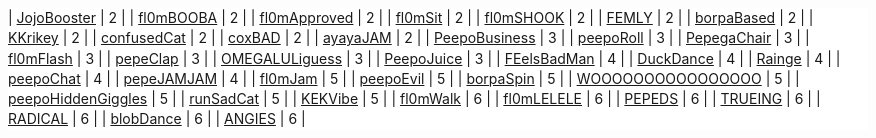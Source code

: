 | [JojoBooster](https://betterttv.com/emotes/61491143b63cc97ee6d2884c)        | 2     |
| [fl0mBOOBA](https://betterttv.com/emotes/614914f1b63cc97ee6d288f0)          | 2     |
| [fl0mApproved](https://betterttv.com/emotes/6151e2d0b63cc97ee6d3936c)       | 2     |
| [fl0mSit](https://betterttv.com/emotes/6151e792b63cc97ee6d39403)            | 2     |
| [fl0mSHOOK](https://betterttv.com/emotes/61548286b63cc97ee6d3e9e4)          | 2     |
| [FEMLY](https://betterttv.com/emotes/60bf6e6df8b3f62601c3aa1d)              | 2     |
| [borpaBased](https://betterttv.com/emotes/6098388c39b5010444d0e888)         | 2     |
| [KKrikey](https://betterttv.com/emotes/59ae1d38c765ac30a43b9ce1)            | 2     |
| [confusedCat](https://betterttv.com/emotes/5d5d9fe322f52e1d9b41ac91)        | 2     |
| [coxBAD](https://betterttv.com/emotes/632cf602ee60425d31b63773)             | 2     |
| [ayayaJAM](https://betterttv.com/emotes/5c36c6981a0b6956017d6b01)           | 2     |
| [PeepoBusiness](https://betterttv.com/emotes/60e642768ed8b373e421f47b)      | 3     |
| [peepoRoll](https://betterttv.com/emotes/6113fd7e76ea4e2b9f76a36a)          | 3     |
| [PepegaChair](https://betterttv.com/emotes/6012e812df6a0665f2754e21)        | 3     |
| [fl0mFlash](https://betterttv.com/emotes/6010288482cf6865d55309aa)          | 3     |
| [pepeClap](https://betterttv.com/emotes/5da1efb0b58d1868c28676af)           | 3     |
| [OMEGALULiguess](https://betterttv.com/emotes/6325dfbd8d54637377077e78)     | 3     |
| [PeepoJuice](https://betterttv.com/emotes/5deaecf4515a2a77bc9e94ab)         | 3     |
| [FEelsBadMan](https://betterttv.com/emotes/5a6dee3b2620951f291ec6d0)        | 4     |
| [DuckDance](https://betterttv.com/emotes/6235784906fd6a9f5be7760c)          | 4     |
| [Rainge](https://betterttv.com/emotes/5e9f06fed023b362f638bd8e)             | 4     |
| [peepoChat](https://betterttv.com/emotes/5e1bd08688e62a5f14dc6316)          | 4     |
| [pepeJAMJAM](https://betterttv.com/emotes/5c36fba2c6888455faa2e29f)         | 4     |
| [fl0mJam](https://betterttv.com/emotes/60182fa0f5d29f65e86e23c2)            | 5     |
| [peepoEvil](https://betterttv.com/emotes/5f4e9adf0b77be6bfcacdaa3)          | 5     |
| [borpaSpin](https://betterttv.com/emotes/60555b35306b602acc5a0426)          | 5     |
| [WOOOOOOOOOOOOOOOO](https://betterttv.com/emotes/62535ea13c6f14b68844eb08)  | 5     |
| [peepoHiddenGiggles](https://betterttv.com/emotes/6091883f39b5010444d0b85a) | 5     |
| [runSadCat](https://betterttv.com/emotes/602b0b3982b7c45eb1c94fc1)          | 5     |
| [KEKVibe](https://betterttv.com/emotes/63d877da6a2e4d317b6c8fb9)            | 5     |
| [fl0mWalk](https://betterttv.com/emotes/6198807f54f3344f88067940)           | 6     |
| [fl0mLELELE](https://betterttv.com/emotes/5987c5505aba4636b7357245)         | 6     |
| [PEPEDS](https://betterttv.com/emotes/5be9f494a550811484ed2dd4)             | 6     |
| [TRUEING](https://betterttv.com/emotes/5f076ee2a2ac620530366f7a)            | 6     |
| [RADICAL](https://betterttv.com/emotes/60d6872b8ed8b373e4219b21)            | 6     |
| [blobDance](https://betterttv.com/emotes/5f7a17aae9c9344a8f35020f)          | 6     |
| [ANGIES](https://betterttv.com/emotes/63f2f7f0d4a15946cd2e51b5)             | 6     |